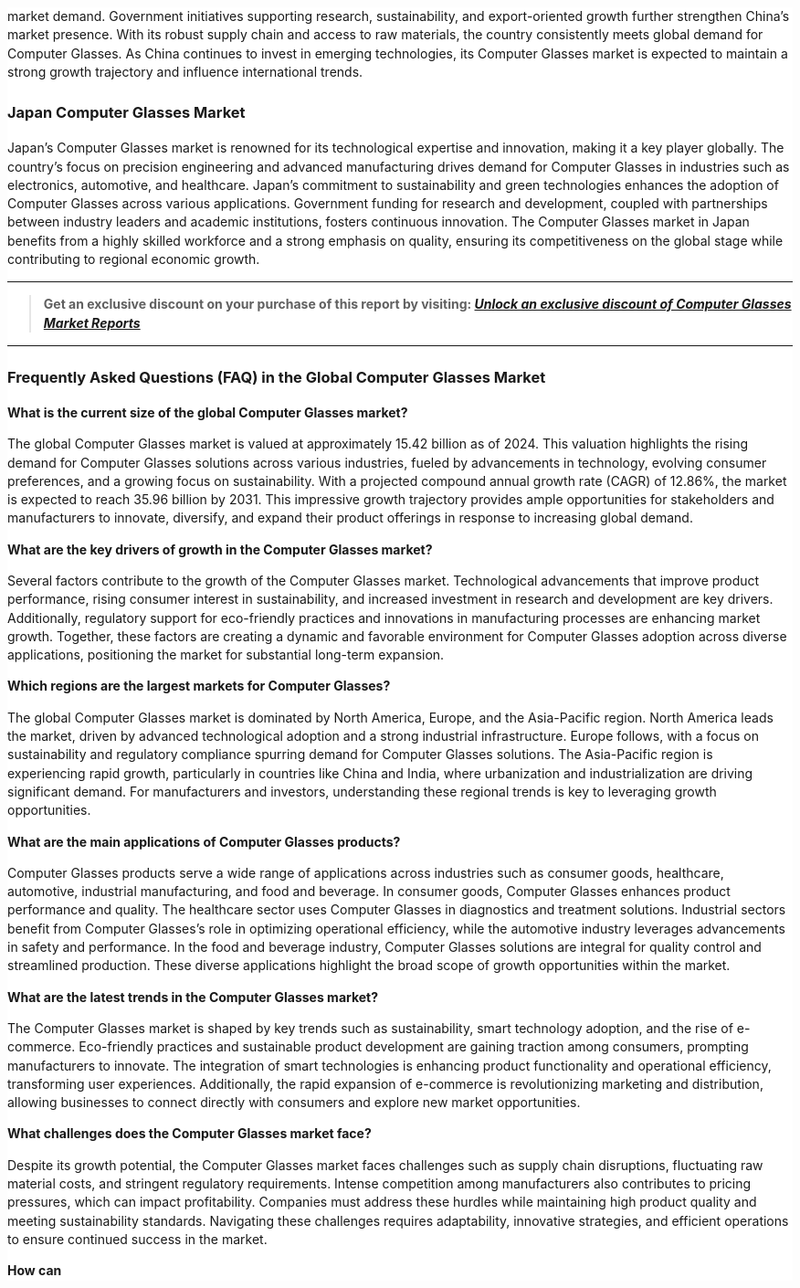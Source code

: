market demand. Government initiatives supporting research, sustainability, and export-oriented growth further strengthen China&rsquo;s market presence. With its robust supply chain and access to raw materials, the country consistently meets global demand for Computer Glasses. As China continues to invest in emerging technologies, its Computer Glasses market is expected to maintain a strong growth trajectory and influence international trends.</p><h3>Japan Computer Glasses Market</h3><p>Japan&rsquo;s Computer Glasses market is renowned for its technological expertise and innovation, making it a key player globally. The country&rsquo;s focus on precision engineering and advanced manufacturing drives demand for Computer Glasses in industries such as electronics, automotive, and healthcare. Japan&rsquo;s commitment to sustainability and green technologies enhances the adoption of Computer Glasses across various applications. Government funding for research and development, coupled with partnerships between industry leaders and academic institutions, fosters continuous innovation. The Computer Glasses market in Japan benefits from a highly skilled workforce and a strong emphasis on quality, ensuring its competitiveness on the global stage while contributing to regional economic growth.</p><hr /><blockquote><p><strong>Get an exclusive discount on your purchase of this report by visiting: <em><a href="://marketresearchpulse.com/ask-for-discount/57983?utm_source=Github&amp;utm_medium=0117">Unlock an exclusive discount of Computer Glasses Market Reports</a></em>&nbsp;</strong></p></blockquote><hr /><h3>Frequently Asked Questions (FAQ) in the Global Computer Glasses Market</h3><p><strong>What is the current size of the global Computer Glasses market?</strong></p><p>The global Computer Glasses market is valued at approximately 15.42 billion as of 2024. This valuation highlights the rising demand for Computer Glasses solutions across various industries, fueled by advancements in technology, evolving consumer preferences, and a growing focus on sustainability. With a projected compound annual growth rate (CAGR) of 12.86%, the market is expected to reach 35.96 billion by 2031. This impressive growth trajectory provides ample opportunities for stakeholders and manufacturers to innovate, diversify, and expand their product offerings in response to increasing global demand.</p><p><strong>What are the key drivers of growth in the Computer Glasses market?</strong></p><p>Several factors contribute to the growth of the Computer Glasses market. Technological advancements that improve product performance, rising consumer interest in sustainability, and increased investment in research and development are key drivers. Additionally, regulatory support for eco-friendly practices and innovations in manufacturing processes are enhancing market growth. Together, these factors are creating a dynamic and favorable environment for Computer Glasses adoption across diverse applications, positioning the market for substantial long-term expansion.</p><p><strong>Which regions are the largest markets for Computer Glasses?</strong></p><p>The global Computer Glasses market is dominated by North America, Europe, and the Asia-Pacific region. North America leads the market, driven by advanced technological adoption and a strong industrial infrastructure. Europe follows, with a focus on sustainability and regulatory compliance spurring demand for Computer Glasses solutions. The Asia-Pacific region is experiencing rapid growth, particularly in countries like China and India, where urbanization and industrialization are driving significant demand. For manufacturers and investors, understanding these regional trends is key to leveraging growth opportunities.</p><p><strong>What are the main applications of Computer Glasses products?</strong></p><p>Computer Glasses products serve a wide range of applications across industries such as consumer goods, healthcare, automotive, industrial manufacturing, and food and beverage. In consumer goods, Computer Glasses enhances product performance and quality. The healthcare sector uses Computer Glasses in diagnostics and treatment solutions. Industrial sectors benefit from Computer Glasses&rsquo;s role in optimizing operational efficiency, while the automotive industry leverages advancements in safety and performance. In the food and beverage industry, Computer Glasses solutions are integral for quality control and streamlined production. These diverse applications highlight the broad scope of growth opportunities within the market.</p><p><strong>What are the latest trends in the Computer Glasses market?</strong></p><p>The Computer Glasses market is shaped by key trends such as sustainability, smart technology adoption, and the rise of e-commerce. Eco-friendly practices and sustainable product development are gaining traction among consumers, prompting manufacturers to innovate. The integration of smart technologies is enhancing product functionality and operational efficiency, transforming user experiences. Additionally, the rapid expansion of e-commerce is revolutionizing marketing and distribution, allowing businesses to connect directly with consumers and explore new market opportunities.</p><p><strong>What challenges does the Computer Glasses market face?</strong></p><p>Despite its growth potential, the Computer Glasses market faces challenges such as supply chain disruptions, fluctuating raw material costs, and stringent regulatory requirements. Intense competition among manufacturers also contributes to pricing pressures, which can impact profitability. Companies must address these hurdles while maintaining high product quality and meeting sustainability standards. Navigating these challenges requires adaptability, innovative strategies, and efficient operations to ensure continued success in the market.</p><p><strong>How can